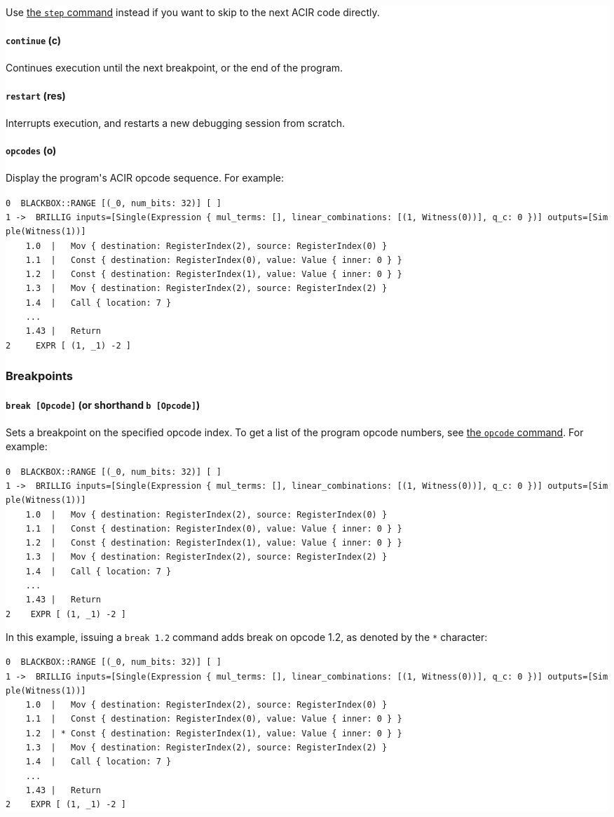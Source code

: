 Use [the `step` command](#step-s) instead if you want to skip to the next ACIR code directly.

#### `continue` (c)

Continues execution until the next breakpoint, or the end of the program.

#### `restart` (res)

Interrupts execution, and restarts a new debugging session from scratch.

#### `opcodes` (o)

Display the program's ACIR opcode sequence. For example:

```
0  BLACKBOX::RANGE [(_0, num_bits: 32)] [ ]
1 ->  BRILLIG inputs=[Single(Expression { mul_terms: [], linear_combinations: [(1, Witness(0))], q_c: 0 })] outputs=[Simple(Witness(1))]
	1.0  |   Mov { destination: RegisterIndex(2), source: RegisterIndex(0) }
	1.1  |   Const { destination: RegisterIndex(0), value: Value { inner: 0 } }
	1.2  |   Const { destination: RegisterIndex(1), value: Value { inner: 0 } }
	1.3  |   Mov { destination: RegisterIndex(2), source: RegisterIndex(2) }
	1.4  |   Call { location: 7 }
	...
	1.43 |   Return
2     EXPR [ (1, _1) -2 ]
```

### Breakpoints

#### `break [Opcode]` (or shorthand `b [Opcode]`)

Sets a breakpoint on the specified opcode index. To get a list of the program opcode numbers, see [the `opcode` command](#opcodes-o). For example:

```
0  BLACKBOX::RANGE [(_0, num_bits: 32)] [ ]
1 ->  BRILLIG inputs=[Single(Expression { mul_terms: [], linear_combinations: [(1, Witness(0))], q_c: 0 })] outputs=[Simple(Witness(1))]
	1.0  |   Mov { destination: RegisterIndex(2), source: RegisterIndex(0) }
	1.1  |   Const { destination: RegisterIndex(0), value: Value { inner: 0 } }
	1.2  |   Const { destination: RegisterIndex(1), value: Value { inner: 0 } }
	1.3  |   Mov { destination: RegisterIndex(2), source: RegisterIndex(2) }
	1.4  |   Call { location: 7 }
	...
	1.43 |   Return
2    EXPR [ (1, _1) -2 ]
```

In this example, issuing a `break 1.2` command adds break on opcode 1.2, as denoted by the `*` character:

```
0  BLACKBOX::RANGE [(_0, num_bits: 32)] [ ]
1 ->  BRILLIG inputs=[Single(Expression { mul_terms: [], linear_combinations: [(1, Witness(0))], q_c: 0 })] outputs=[Simple(Witness(1))]
	1.0  |   Mov { destination: RegisterIndex(2), source: RegisterIndex(0) }
	1.1  |   Const { destination: RegisterIndex(0), value: Value { inner: 0 } }
	1.2  | * Const { destination: RegisterIndex(1), value: Value { inner: 0 } }
	1.3  |   Mov { destination: RegisterIndex(2), source: RegisterIndex(2) }
	1.4  |   Call { location: 7 }
	...
	1.43 |   Return
2    EXPR [ (1, _1) -2 ]
```
